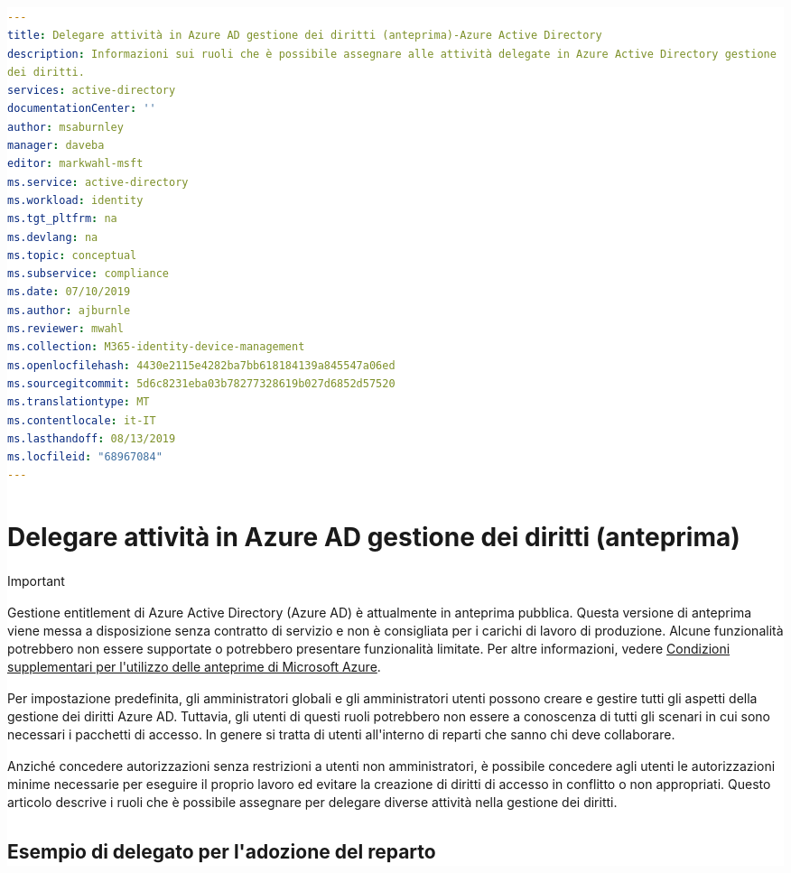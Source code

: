 ```yaml
---
title: Delegare attività in Azure AD gestione dei diritti (anteprima)-Azure Active Directory
description: Informazioni sui ruoli che è possibile assegnare alle attività delegate in Azure Active Directory gestione dei diritti.
services: active-directory
documentationCenter: ''
author: msaburnley
manager: daveba
editor: markwahl-msft
ms.service: active-directory
ms.workload: identity
ms.tgt_pltfrm: na
ms.devlang: na
ms.topic: conceptual
ms.subservice: compliance
ms.date: 07/10/2019
ms.author: ajburnle
ms.reviewer: mwahl
ms.collection: M365-identity-device-management
ms.openlocfilehash: 4430e2115e4282ba7bb618184139a845547a06ed
ms.sourcegitcommit: 5d6c8231eba03b78277328619b027d6852d57520
ms.translationtype: MT
ms.contentlocale: it-IT
ms.lasthandoff: 08/13/2019
ms.locfileid: "68967084"
---
```

# <a name="delegate-tasks-in-azure-ad-entitlement-management-preview"></a>Delegare attività in Azure AD gestione dei diritti (anteprima)

> [!IMPORTANT]
> Gestione entitlement di Azure Active Directory (Azure AD) è attualmente in anteprima pubblica.
> Questa versione di anteprima viene messa a disposizione senza contratto di servizio e non è consigliata per i carichi di lavoro di produzione. Alcune funzionalità potrebbero non essere supportate o potrebbero presentare funzionalità limitate.
> Per altre informazioni, vedere [Condizioni supplementari per l'utilizzo delle anteprime di Microsoft Azure](https://azure.microsoft.com/support/legal/preview-supplemental-terms/).

Per impostazione predefinita, gli amministratori globali e gli amministratori utenti possono creare e gestire tutti gli aspetti della gestione dei diritti Azure AD. Tuttavia, gli utenti di questi ruoli potrebbero non essere a conoscenza di tutti gli scenari in cui sono necessari i pacchetti di accesso. In genere si tratta di utenti all'interno di reparti che sanno chi deve collaborare.

Anziché concedere autorizzazioni senza restrizioni a utenti non amministratori, è possibile concedere agli utenti le autorizzazioni minime necessarie per eseguire il proprio lavoro ed evitare la creazione di diritti di accesso in conflitto o non appropriati. Questo articolo descrive i ruoli che è possibile assegnare per delegare diverse attività nella gestione dei diritti.

## <a name="delegate-example-for-departmental-adoption"></a>Esempio di delegato per l'adozione del reparto
